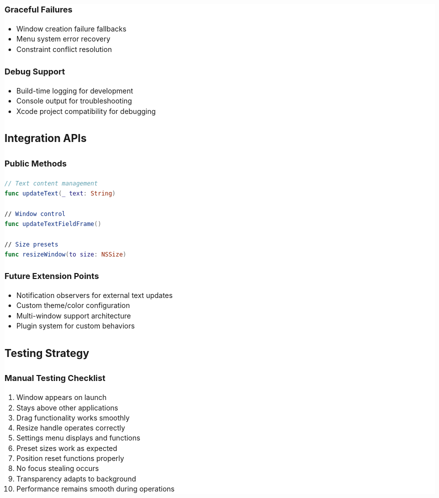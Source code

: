 ### Graceful Failures
- Window creation failure fallbacks
- Menu system error recovery
- Constraint conflict resolution

### Debug Support
- Build-time logging for development
- Console output for troubleshooting
- Xcode project compatibility for debugging

## Integration APIs

### Public Methods
```swift
// Text content management
func updateText(_ text: String)

// Window control
func updateTextFieldFrame()

// Size presets
func resizeWindow(to size: NSSize)
```

### Future Extension Points
- Notification observers for external text updates
- Custom theme/color configuration
- Multi-window support architecture
- Plugin system for custom behaviors

## Testing Strategy

### Manual Testing Checklist
1. Window appears on launch
2. Stays above other applications
3. Drag functionality works smoothly
4. Resize handle operates correctly
5. Settings menu displays and functions
6. Preset sizes work as expected
7. Position reset functions properly
8. No focus stealing occurs
9. Transparency adapts to background
10. Performance remains smooth during operations